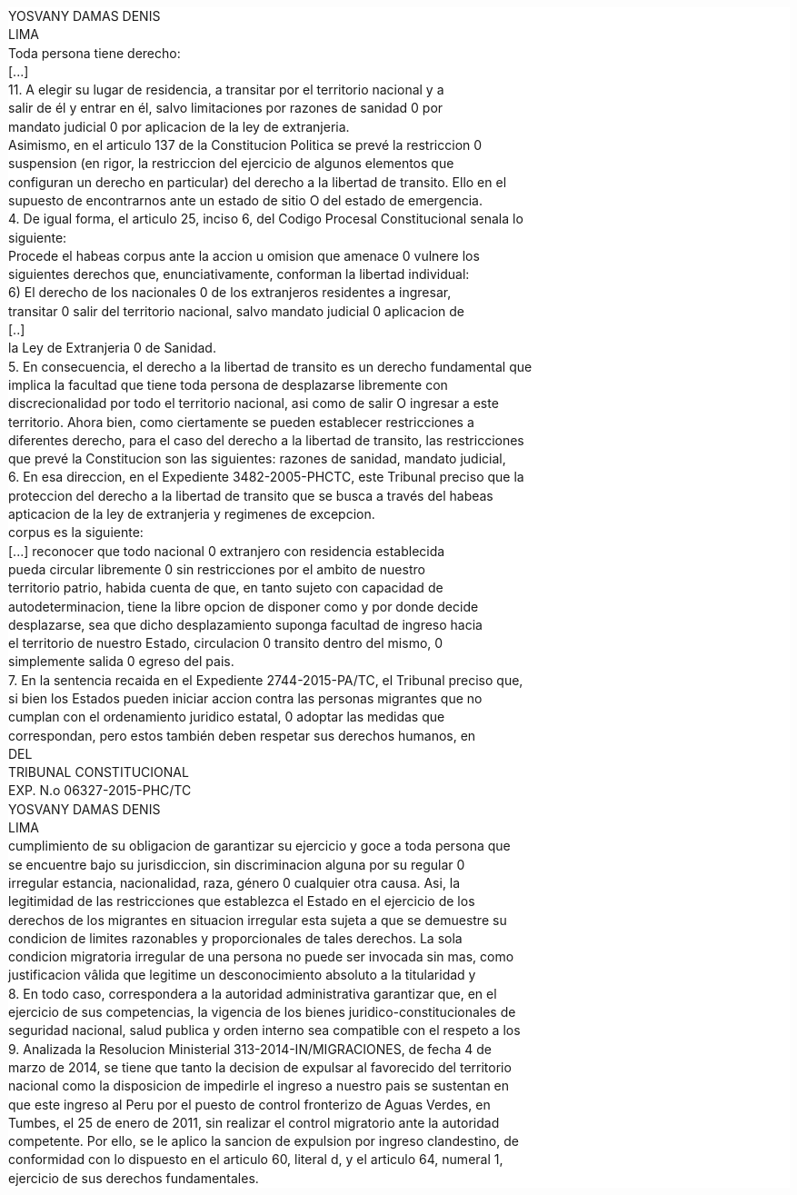 YOSVANY DAMAS DENIS  
LIMA  
Toda persona tiene derecho:  
[...]  
11. A elegir su lugar de residencia, a transitar por el territorio nacional y a  
salir de él y entrar en él, salvo limitaciones por razones de sanidad 0 por  
mandato judicial 0 por aplicacion de la ley de extranjeria.  
Asimismo, en el articulo 137 de la Constitucion Politica se prevé la restriccion 0  
suspension (en rigor, la restriccion del ejercicio de algunos elementos que  
configuran un derecho en particular) del derecho a la libertad de transito. Ello en el  
supuesto de encontrarnos ante un estado de sitio O del estado de emergencia.  
4. De igual forma, el articulo 25, inciso 6, del Codigo Procesal Constitucional senala lo  
siguiente:  
Procede el habeas corpus ante la accion u omision que amenace 0 vulnere los  
siguientes derechos que, enunciativamente, conforman la libertad individual:  
6) El derecho de los nacionales 0 de los extranjeros residentes a ingresar,  
transitar 0 salir del territorio nacional, salvo mandato judicial 0 aplicacion de  
[..]  
la Ley de Extranjeria 0 de Sanidad.  
5. En consecuencia, el derecho a la libertad de transito es un derecho fundamental que  
implica la facultad que tiene toda persona de desplazarse libremente con  
discrecionalidad por todo el territorio nacional, asi como de salir O ingresar a este  
territorio. Ahora bien, como ciertamente se pueden establecer restricciones a  
diferentes derecho, para el caso del derecho a la libertad de transito, las restricciones  
que prevé la Constitucion son las siguientes: razones de sanidad, mandato judicial,  
6. En esa direccion, en el Expediente 3482-2005-PHCTC, este Tribunal preciso que la  
proteccion del derecho a la libertad de transito que se busca a través del habeas  
apticacion de la ley de extranjeria y regimenes de excepcion.  
corpus es la siguiente:  
[...] reconocer que todo nacional 0 extranjero con residencia establecida  
pueda circular libremente 0 sin restricciones por el ambito de nuestro  
territorio patrio, habida cuenta de que, en tanto sujeto con capacidad de  
autodeterminacion, tiene la libre opcion de disponer como y por donde decide  
desplazarse, sea que dicho desplazamiento suponga facultad de ingreso hacia  
el territorio de nuestro Estado, circulacion 0 transito dentro del mismo, 0  
simplemente salida 0 egreso del pais.  
7. En la sentencia recaida en el Expediente 2744-2015-PA/TC, el Tribunal preciso que,  
si bien los Estados pueden iniciar accion contra las personas migrantes que no  
cumplan con el ordenamiento juridico estatal, 0 adoptar las medidas que  
correspondan, pero estos también deben respetar sus derechos humanos, en  
DEL  
TRIBUNAL CONSTITUCIONAL  
EXP. N.o 06327-2015-PHC/TC  
YOSVANY DAMAS DENIS  
LIMA  
cumplimiento de su obligacion de garantizar su ejercicio y goce a toda persona que  
se encuentre bajo su jurisdiccion, sin discriminacion alguna por su regular 0  
irregular estancia, nacionalidad, raza, género 0 cualquier otra causa. Asi, la  
legitimidad de las restricciones que establezca el Estado en el ejercicio de los  
derechos de los migrantes en situacion irregular esta sujeta a que se demuestre su  
condicion de limites razonables y proporcionales de tales derechos. La sola  
condicion migratoria irregular de una persona no puede ser invocada sin mas, como  
justificacion vâlida que legitime un desconocimiento absoluto a la titularidad y  
8. En todo caso, correspondera a la autoridad administrativa garantizar que, en el  
ejercicio de sus competencias, la vigencia de los bienes juridico-constitucionales de  
seguridad nacional, salud publica y orden interno sea compatible con el respeto a los  
9. Analizada la Resolucion Ministerial 313-2014-IN/MIGRACIONES, de fecha 4 de  
marzo de 2014, se tiene que tanto la decision de expulsar al favorecido del territorio  
nacional como la disposicion de impedirle el ingreso a nuestro pais se sustentan en  
que este ingreso al Peru por el puesto de control fronterizo de Aguas Verdes, en  
Tumbes, el 25 de enero de 2011, sin realizar el control migratorio ante la autoridad  
competente. Por ello, se le aplico la sancion de expulsion por ingreso clandestino, de  
conformidad con lo dispuesto en el articulo 60, literal d, y el articulo 64, numeral 1,  
ejercicio de sus derechos fundamentales.  